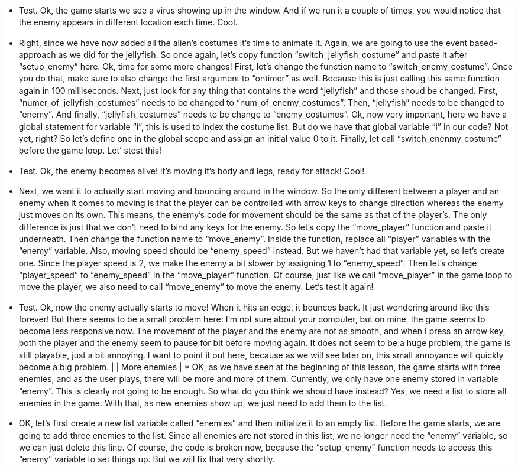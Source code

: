 * Test. Ok, the game starts we see a virus showing up in the window. And if we run it a couple of times, you would notice that the enemy appears in different location each time. Cool.

* Right, since we have now added all the alien’s costumes it’s time to animate it. Again, we are going to use the event based-approach as we did for the jellyfish. So once again, let’s copy function “switch_jellyfish_costume” and paste it after “setup_enemy” here. Ok, time for some more changes! First, let’s change the function name to “switch_enemy_costume”. Once you do that, make sure to also change the first argument to “ontimer” as well. Because this is just calling this same function again in 100 milliseconds. Next, just look for any thing that contains the word “jellyfish” and those shoud be changed. First, “numer_of_jellyfish_costumes” needs to be changed to “num_of_enemy_costumes”. Then, “jellyfish” needs to be changed to “enemy”. And finally, “jellyfish_costumes” needs to be change to “enemy_costumes”. Ok, now very important, here we have a global statement for variable “i”, this is used to index the costume list. But do we have that global variable “i” in our code? Not yet, right? So let’s define one in the global scope and assign an initial value 0 to it. Finally, let call “switch_enenmy_costume” before the game loop. Let’ stest this!

* Test. Ok, the enemy becomes alive! It’s moving it’s body and legs, ready for attack! Cool!

* Next, we want it to actually start moving and bouncing around in the window. So the only different between a player and an enemy when it comes to moving is that the player can be controlled with arrow keys to change direction whereas the enemy just moves on its own. This means, the enemy’s code for movement should be the same as that of the player’s. The only difference is just that we don’t need to bind any keys for the enemy. So let’s copy the “move_player” function and paste it underneath. Then change the function name to “move_enemy”. Inside the function, replace all “player” variables with the “enemy” variable. Also, moving speed should be “enemy_speed” instead. But we haven’t had that variable yet, so let’s create one. Since the player speed is 2, we make the enemy a bit slower by assigning 1 to “enemy_speed”. Then let’s change “player_speed” to “enemy_speed” in the “move_player” function. Of course, just like we call “move_player” in the game loop to move the player, we also need to call “move_enemy” to move the enemy. Let’s test it again!

* Test. Ok, now the enemy actually starts to move! When it hits an edge, it bounces back. It just wondering around like this forever! But there seems to be a small problem here: I’m not sure about your computer, but on mine, the game seems to become less responsive now. The movement of the player and the enemy are not as smooth, and when I press an arrow key, both the player and the enemy seem to pause for bit before moving again. It does not seem to be a huge problem, the game is still playable, just a bit annoying. I want to point it out here, because as we will see later on, this small annoyance will quickly become a big problem.  |
| More enemies | * OK, as we have seen at the beginning of this lesson, the game starts with three enemies, and as the user plays, there will be more and more of them. Currently, we only have one enemy stored in variable “enemy”. This is clearly not going to be enough. So what do you think we should have instead? Yes, we need a list to store all enemies in the game. With that, as new enemies show up, we just need to add them to the list. 

* OK, let’s first create a new list variable called “enemies” and then initialize it to an empty list. Before the game starts, we are going to add three enemies to the list. Since all enemies are not stored in this list, we no longer need the “enemy” variable, so we can just delete this line. Of course, the code is broken now, because the “setup_enemy” function needs to access this “enemy” variable to set things up. But we will fix that very shortly.

